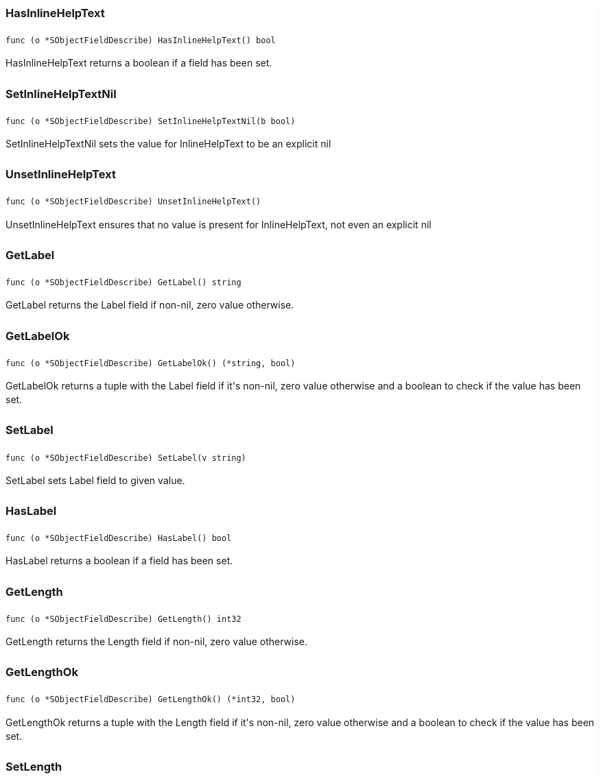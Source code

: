 ### HasInlineHelpText

`func (o *SObjectFieldDescribe) HasInlineHelpText() bool`

HasInlineHelpText returns a boolean if a field has been set.

### SetInlineHelpTextNil

`func (o *SObjectFieldDescribe) SetInlineHelpTextNil(b bool)`

 SetInlineHelpTextNil sets the value for InlineHelpText to be an explicit nil

### UnsetInlineHelpText
`func (o *SObjectFieldDescribe) UnsetInlineHelpText()`

UnsetInlineHelpText ensures that no value is present for InlineHelpText, not even an explicit nil
### GetLabel

`func (o *SObjectFieldDescribe) GetLabel() string`

GetLabel returns the Label field if non-nil, zero value otherwise.

### GetLabelOk

`func (o *SObjectFieldDescribe) GetLabelOk() (*string, bool)`

GetLabelOk returns a tuple with the Label field if it's non-nil, zero value otherwise
and a boolean to check if the value has been set.

### SetLabel

`func (o *SObjectFieldDescribe) SetLabel(v string)`

SetLabel sets Label field to given value.

### HasLabel

`func (o *SObjectFieldDescribe) HasLabel() bool`

HasLabel returns a boolean if a field has been set.

### GetLength

`func (o *SObjectFieldDescribe) GetLength() int32`

GetLength returns the Length field if non-nil, zero value otherwise.

### GetLengthOk

`func (o *SObjectFieldDescribe) GetLengthOk() (*int32, bool)`

GetLengthOk returns a tuple with the Length field if it's non-nil, zero value otherwise
and a boolean to check if the value has been set.

### SetLength
